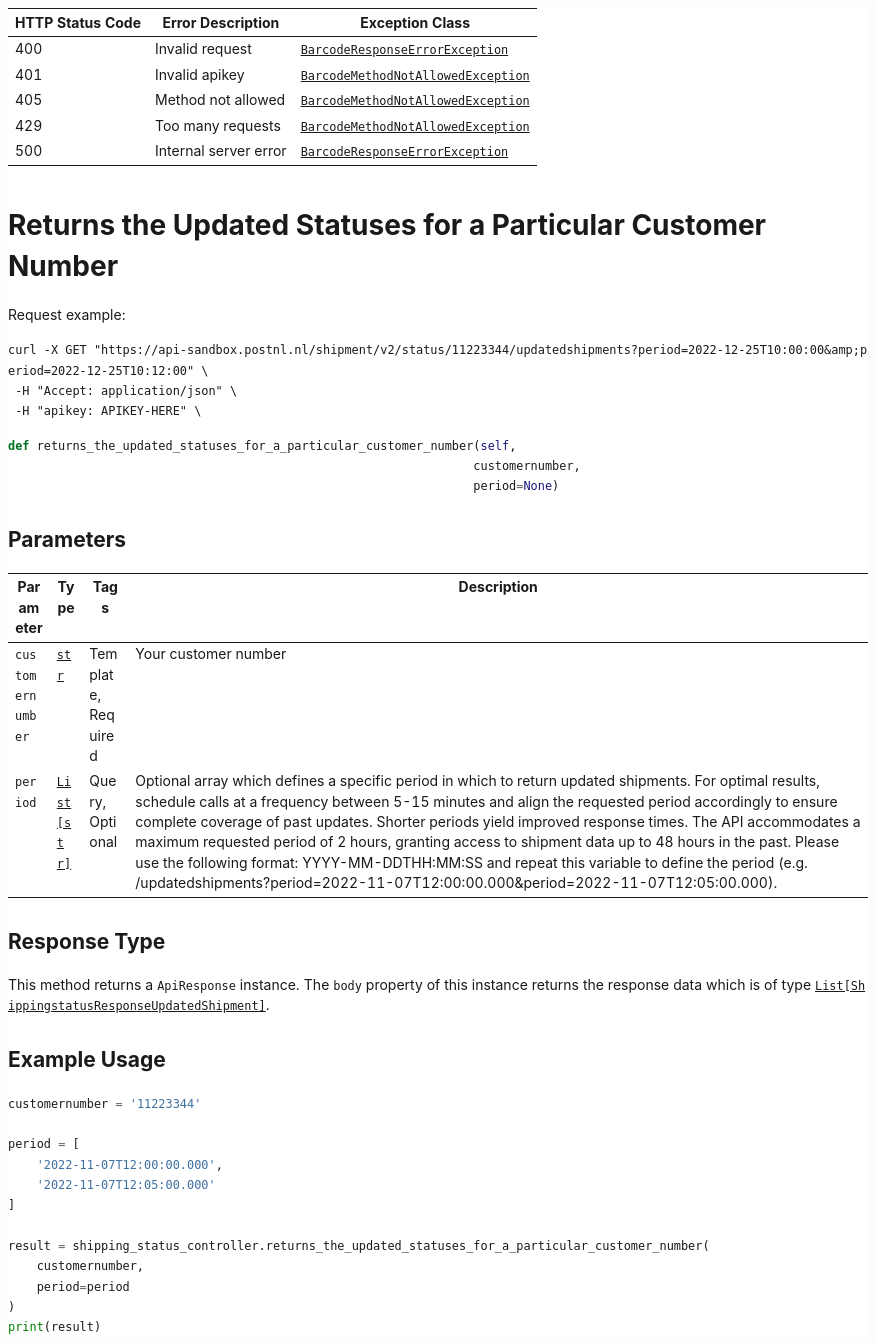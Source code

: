 | HTTP Status Code | Error Description | Exception Class |
|  --- | --- | --- |
| 400 | Invalid request | [`BarcodeResponseErrorException`](../../doc/models/barcode-response-error-exception.md) |
| 401 | Invalid apikey | [`BarcodeMethodNotAllowedException`](../../doc/models/barcode-method-not-allowed-exception.md) |
| 405 | Method not allowed | [`BarcodeMethodNotAllowedException`](../../doc/models/barcode-method-not-allowed-exception.md) |
| 429 | Too many requests | [`BarcodeMethodNotAllowedException`](../../doc/models/barcode-method-not-allowed-exception.md) |
| 500 | Internal server error | [`BarcodeResponseErrorException`](../../doc/models/barcode-response-error-exception.md) |


# Returns the Updated Statuses for a Particular Customer Number

Request example:

```
curl -X GET "https://api-sandbox.postnl.nl/shipment/v2/status/11223344/updatedshipments?period=2022-12-25T10:00:00&amp;period=2022-12-25T10:12:00" \
 -H "Accept: application/json" \
 -H "apikey: APIKEY-HERE" \
```

```python
def returns_the_updated_statuses_for_a_particular_customer_number(self,
                                                                 customernumber,
                                                                 period=None)
```

## Parameters

| Parameter | Type | Tags | Description |
|  --- | --- | --- | --- |
| `customernumber` | [`str`](../../doc/models/string-enum.md) | Template, Required | Your customer number |
| `period` | [`List[str]`](../../doc/models/string-enum.md) | Query, Optional | Optional array which defines a specific period in which to return updated shipments. For optimal results, schedule calls at a frequency between 5-15 minutes and align the requested period accordingly to ensure complete coverage of past updates. Shorter periods yield improved response times. The API accommodates a maximum requested period of 2 hours, granting access to shipment data up to 48 hours in the past. Please use the following format: YYYY-MM-DDTHH:MM:SS and repeat this variable to define the period (e.g. /updatedshipments?period=2022-11-07T12:00:00.000&period=2022-11-07T12:05:00.000). |

## Response Type

This method returns a `ApiResponse` instance. The `body` property of this instance returns the response data which is of type [`List[ShippingstatusResponseUpdatedShipment]`](../../doc/models/shippingstatus-response-updated-shipment.md).

## Example Usage

```python
customernumber = '11223344'

period = [
    '2022-11-07T12:00:00.000',
    '2022-11-07T12:05:00.000'
]

result = shipping_status_controller.returns_the_updated_statuses_for_a_particular_customer_number(
    customernumber,
    period=period
)
print(result)
```
